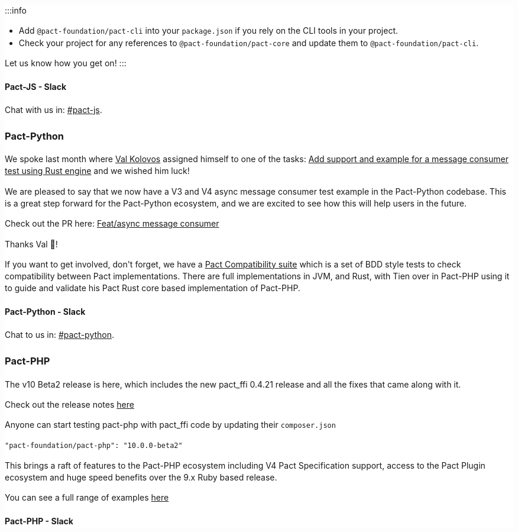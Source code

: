 :::info
- Add `@pact-foundation/pact-cli` into your `package.json` if you rely on the CLI tools in your project.
- Check your project for any references to `@pact-foundation/pact-core` and update them to `@pact-foundation/pact-cli`.

Let us know how you get on!
:::

#### Pact-JS - Slack

Chat with us in: [#pact-js](https://pact-foundation.slack.com/archives/C9VBGLUM9).

### Pact-Python

We spoke last month where [Val Kolovos](https://github.com/valkolovos) assigned himself to one of the tasks: [Add support and example for a message consumer test using Rust engine](https://github.com/pact-foundation/pact-python/issues/380) and we wished him luck!

We are pleased to say that we now have a V3 and V4 async message consumer test example in the Pact-Python codebase. This is a great step forward for the Pact-Python ecosystem, and we are excited to see how this will help users in the future.

Check out the PR here: [Feat/async message consumer](https://github.com/pact-foundation/pact-python/pull/714)

Thanks Val 💛!

If you want to get involved, don't forget, we have a [Pact Compatibility suite](https://github.com/pact-foundation/pact-compatibility-suite) which is a set of BDD style tests to check compatibility between Pact implementations. There are full implementations in JVM, and Rust, with Tien over in Pact-PHP using it to guide and validate his Pact Rust core based implementation of Pact-PHP.

#### Pact-Python - Slack

Chat to us in: [#pact-python](https://pact-foundation.slack.com/archives/C9VECUP6E).

### Pact-PHP

The v10 Beta2 release is here, which includes the new pact_ffi 0.4.21 release and all the fixes that came along with it.

Check out the release notes [here](https://github.com/pact-foundation/pact-php/releases/tag/10.0.0-beta2)

Anyone can start testing pact-php with pact_ffi code by updating their `composer.json`

`"pact-foundation/pact-php": "10.0.0-beta2"`

This brings a raft of features to the Pact-PHP ecosystem including V4 Pact Specification support, access to the Pact Plugin ecosystem and huge speed benefits over the 9.x Ruby based release.

You can see a full range of examples [here](https://github.com/pact-foundation/pact-php/tree/master/example)

#### Pact-PHP - Slack
